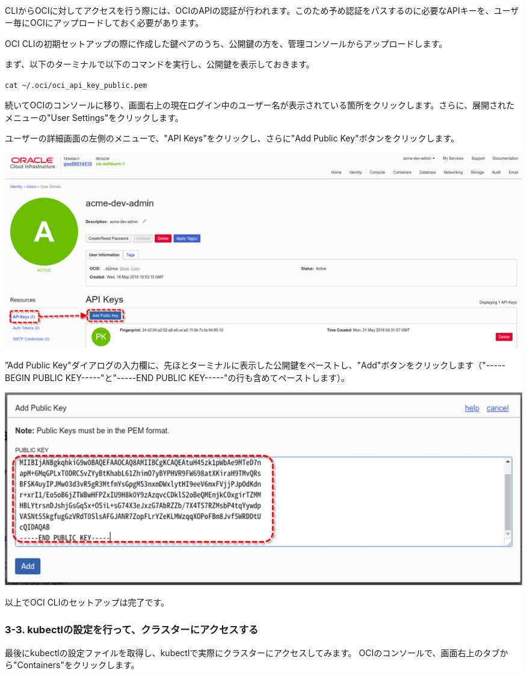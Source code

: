 CLIからOCIに対してアクセスを行う際には、OCIのAPIの認証が行われます。このため予め認証をパスするのに必要なAPIキーを、ユーザー毎にOCIにアップロードしておく必要があります。

OCI CLIの初期セットアップの際に作成した鍵ペアのうち、公開鍵の方を、管理コンソールからアップロードします。

まず、以下のターミナルで以下のコマンドを実行し、公開鍵を表示しておきます。

    cat ~/.oci/oci_api_key_public.pem

続いてOCIのコンソールに移り、画面右上の現在ログイン中のユーザー名が表示されている箇所をクリックします。さらに、展開されたメニューの"User Settings"をクリックします。

ユーザーの詳細画面の左側のメニューで、"API Keys"をクリックし、さらに"Add Public Key"ボタンをクリックします。

![図44.png](images/903b6722-2a75-c488-18be-40242ae67cf3.png)

”Add Public Key"ダイアログの入力欄に、先ほとターミナルに表示した公開鍵をペーストし、"Add"ボタンをクリックします（"-----BEGIN PUBLIC KEY-----"と"-----END PUBLIC KEY-----"の行も含めてペーストします）。

![図45.png](images/d5e1f56a-8b5b-9980-c5f0-859917a0fc2c.png)

以上でOCI CLIのセットアップは完了です。


### 3-3. kubectlの設定を行って、クラスターにアクセスする
最後にkubectlの設定ファイルを取得し、kubectlで実際にクラスターにアクセスしてみます。
OCIのコンソールで、画面右上のタブから"Containers"をクリックします。

